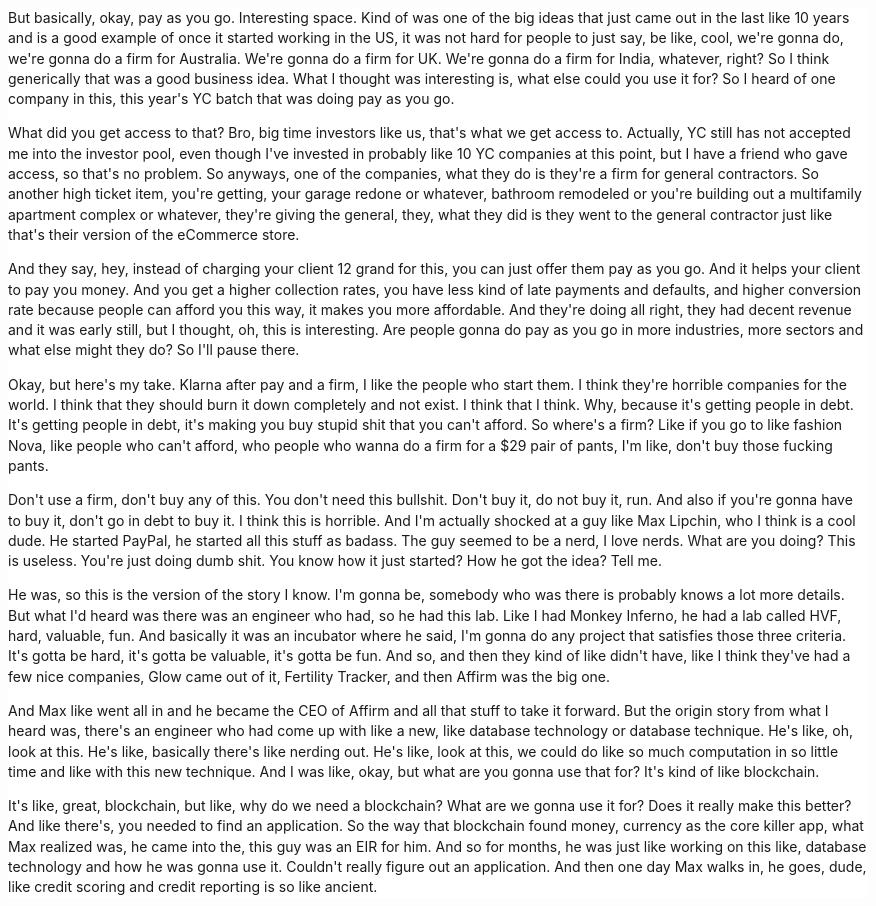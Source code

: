 But basically, okay, pay as you go. Interesting space. Kind of was one of the big ideas that just came out in the last like 10 years and is a good example of once it started working in the US, it was not hard for people to just say, be like, cool, we're gonna do, we're gonna do a firm for Australia. We're gonna do a firm for UK. We're gonna do a firm for India, whatever, right? So I think generically that was a good business idea. What I thought was interesting is, what else could you use it for? So I heard of one company in this, this year's YC batch that was doing pay as you go.

What did you get access to that? Bro, big time investors like us, that's what we get access to. Actually, YC still has not accepted me into the investor pool, even though I've invested in probably like 10 YC companies at this point, but I have a friend who gave access, so that's no problem. So anyways, one of the companies, what they do is they're a firm for general contractors. So another high ticket item, you're getting, your garage redone or whatever, bathroom remodeled or you're building out a multifamily apartment complex or whatever, they're giving the general, they, what they did is they went to the general contractor just like that's their version of the eCommerce store.

And they say, hey, instead of charging your client 12 grand for this, you can just offer them pay as you go. And it helps your client to pay you money. And you get a higher collection rates, you have less kind of late payments and defaults, and higher conversion rate because people can afford you this way, it makes you more affordable. And they're doing all right, they had decent revenue and it was early still, but I thought, oh, this is interesting. Are people gonna do pay as you go in more industries, more sectors and what else might they do? So I'll pause there.

Okay, but here's my take. Klarna after pay and a firm, I like the people who start them. I think they're horrible companies for the world. I think that they should burn it down completely and not exist. I think that I think. Why, because it's getting people in debt. It's getting people in debt, it's making you buy stupid shit that you can't afford. So where's a firm? Like if you go to like fashion Nova, like people who can't afford, who people who wanna do a firm for a $29 pair of pants, I'm like, don't buy those fucking pants.

Don't use a firm, don't buy any of this. You don't need this bullshit. Don't buy it, do not buy it, run. And also if you're gonna have to buy it, don't go in debt to buy it. I think this is horrible. And I'm actually shocked at a guy like Max Lipchin, who I think is a cool dude. He started PayPal, he started all this stuff as badass. The guy seemed to be a nerd, I love nerds. What are you doing? This is useless. You're just doing dumb shit. You know how it just started? How he got the idea? Tell me.

He was, so this is the version of the story I know. I'm gonna be, somebody who was there is probably knows a lot more details. But what I'd heard was there was an engineer who had, so he had this lab. Like I had Monkey Inferno, he had a lab called HVF, hard, valuable, fun. And basically it was an incubator where he said, I'm gonna do any project that satisfies those three criteria. It's gotta be hard, it's gotta be valuable, it's gotta be fun. And so, and then they kind of like didn't have, like I think they've had a few nice companies, Glow came out of it, Fertility Tracker, and then Affirm was the big one.

And Max like went all in and he became the CEO of Affirm and all that stuff to take it forward. But the origin story from what I heard was, there's an engineer who had come up with like a new, like database technology or database technique. He's like, oh, look at this. He's like, basically there's like nerding out. He's like, look at this, we could do like so much computation in so little time and like with this new technique. And I was like, okay, but what are you gonna use that for? It's kind of like blockchain.

It's like, great, blockchain, but like, why do we need a blockchain? What are we gonna use it for? Does it really make this better? And like there's, you needed to find an application. So the way that blockchain found money, currency as the core killer app, what Max realized was, he came into the, this guy was an EIR for him. And so for months, he was just like working on this like, database technology and how he was gonna use it. Couldn't really figure out an application. And then one day Max walks in, he goes, dude, like credit scoring and credit reporting is so like ancient.
